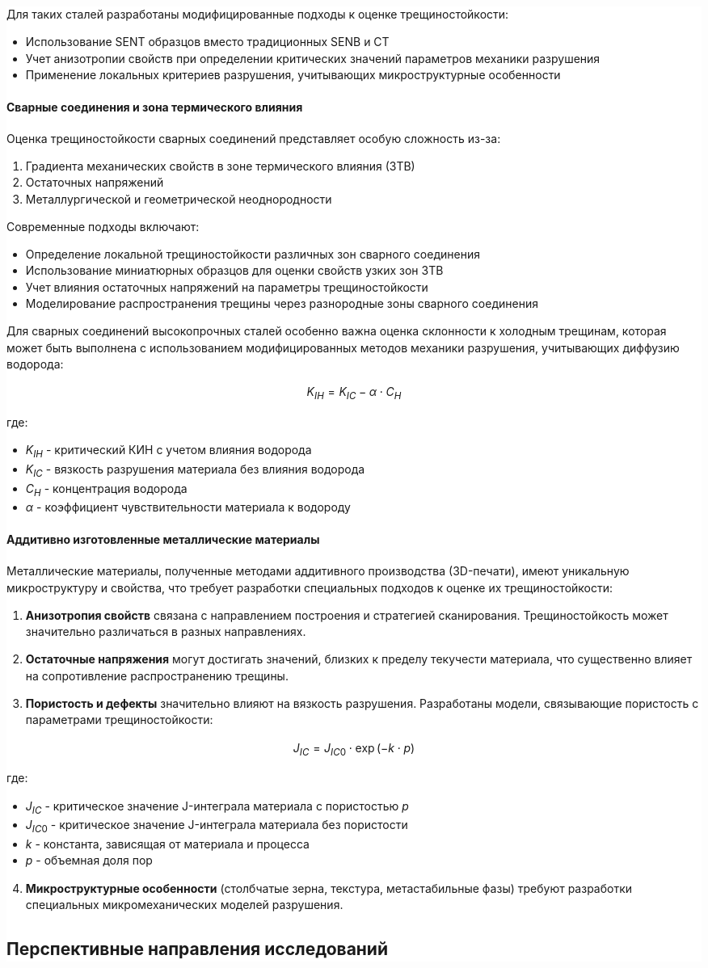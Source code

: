 Для таких сталей разработаны модифицированные подходы к оценке трещиностойкости:
- Использование SENT образцов вместо традиционных SENB и CT
- Учет анизотропии свойств при определении критических значений параметров механики разрушения
- Применение локальных критериев разрушения, учитывающих микроструктурные особенности

#### Сварные соединения и зона термического влияния

Оценка трещиностойкости сварных соединений представляет особую сложность из-за:
1. Градиента механических свойств в зоне термического влияния (ЗТВ)
2. Остаточных напряжений
3. Металлургической и геометрической неоднородности

Современные подходы включают:
- Определение локальной трещиностойкости различных зон сварного соединения
- Использование миниатюрных образцов для оценки свойств узких зон ЗТВ
- Учет влияния остаточных напряжений на параметры трещиностойкости
- Моделирование распространения трещины через разнородные зоны сварного соединения

Для сварных соединений высокопрочных сталей особенно важна оценка склонности к холодным трещинам, которая может быть выполнена с использованием модифицированных методов механики разрушения, учитывающих диффузию водорода:

$$K_{IH} = K_{IC} - \alpha \cdot C_H$$

где:
- $K_{IH}$ - критический КИН с учетом влияния водорода
- $K_{IC}$ - вязкость разрушения материала без влияния водорода
- $C_H$ - концентрация водорода
- $\alpha$ - коэффициент чувствительности материала к водороду

#### Аддитивно изготовленные металлические материалы

Металлические материалы, полученные методами аддитивного производства (3D-печати), имеют уникальную микроструктуру и свойства, что требует разработки специальных подходов к оценке их трещиностойкости:

1. **Анизотропия свойств** связана с направлением построения и стратегией сканирования. Трещиностойкость может значительно различаться в разных направлениях.

2. **Остаточные напряжения** могут достигать значений, близких к пределу текучести материала, что существенно влияет на сопротивление распространению трещины.

3. **Пористость и дефекты** значительно влияют на вязкость разрушения. Разработаны модели, связывающие пористость с параметрами трещиностойкости:

$$J_{IC} = J_{IC0} \cdot \exp(-k \cdot p)$$

где:
- $J_{IC}$ - критическое значение J-интеграла материала с пористостью $p$
- $J_{IC0}$ - критическое значение J-интеграла материала без пористости
- $k$ - константа, зависящая от материала и процесса
- $p$ - объемная доля пор

4. **Микроструктурные особенности** (столбчатые зерна, текстура, метастабильные фазы) требуют разработки специальных микромеханических моделей разрушения.

## Перспективные направления исследований
